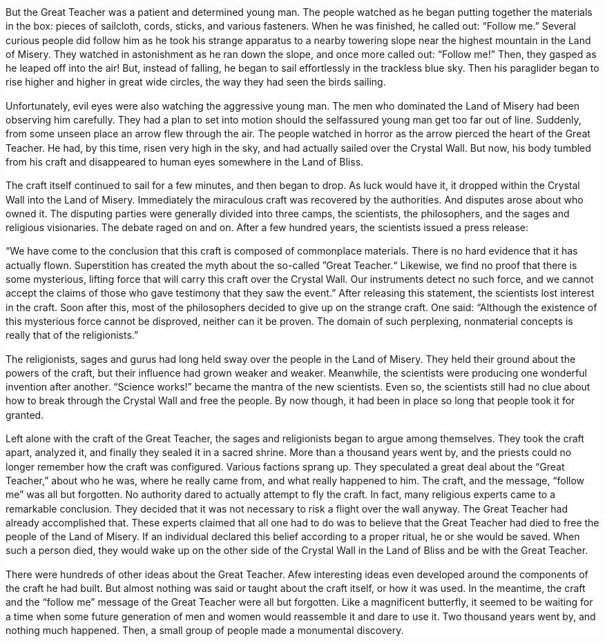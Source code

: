 But the Great Teacher was a patient and determined young man. The people watched as he began putting together the materials in the box: pieces of sailcloth, cords, sticks, and various fasteners. When he was finished, he called out: “Follow me.” Several curious people did follow him as he took his strange apparatus to a nearby towering slope near the highest mountain in the Land of Misery. They watched in astonishment as he ran down the slope, and once more called out: “Follow me!” Then, they gasped as he leaped off into the air! But, instead of falling, he began to sail effortlessly in the trackless blue sky. Then his paraglider began to rise higher and higher in great wide circles, the way they had seen the birds sailing.

Unfortunately, evil eyes were also watching the aggressive young man. The men who dominated the Land of Misery had been observing him carefully. They had a plan to set into motion should the selfassured young man get too far out of line. Suddenly, from some unseen place an arrow flew through the air. The people watched in horror as the arrow pierced the heart of the Great Teacher. He had, by this time, risen very high in the sky, and had actually sailed over the Crystal Wall. But now, his body tumbled from his craft and disappeared to human eyes somewhere in the Land of Bliss.

The craft itself continued to sail for a few minutes, and then began to drop. As luck would have it, it dropped within the Crystal Wall into the Land of Misery. Immediately the miraculous craft was recovered by the authorities. And disputes arose about who owned it. The disputing parties were generally divided into three camps, the scientists, the philosophers, and the sages and religious visionaries. The debate raged on and on. After a few hundred years, the scientists issued a press release:

“We have come to the conclusion that this craft is composed of commonplace materials. There is no hard evidence that it has actually flown. Superstition has created the myth about the so-called ”Great Teacher.“ Likewise, we find no proof that there is some mysterious, lifting force that will carry this craft over the Crystal Wall. Our instruments detect no such force, and we cannot accept the claims of those who gave testimony that they saw the event.” After releasing this statement, the scientists lost interest in the craft. Soon after this, most of the philosophers decided to give up on the strange craft. One said: “Although the existence of this mysterious force cannot be disproved, neither can it be proven. The domain of such perplexing, nonmaterial concepts is really that of the religionists.”

The religionists, sages and gurus had long held sway over the people in the Land of Misery. They held their ground about the powers of the craft, but their influence had grown weaker and weaker. Meanwhile, the scientists were producing one wonderful invention after another. “Science works!” became the mantra of the new scientists. Even so, the scientists still had no clue about how to break through the Crystal Wall and free the people. By now though, it had been in place so long that people took it for granted.

Left alone with the craft of the Great Teacher, the sages and religionists began to argue among themselves. They took the craft apart, analyzed it, and finally they sealed it in a sacred shrine. More than a thousand years went by, and the priests could no longer remember how the craft was configured. Various factions sprang up. They speculated a great deal about the “Great Teacher,” about who he was, where he really came from, and what really happened to him. The craft, and the message, “follow me” was all but forgotten. No authority dared to actually attempt to fly the craft. In fact, many religious experts came to a remarkable conclusion. They decided that it was not necessary to risk a flight over the wall anyway. The Great Teacher had already accomplished that. These experts claimed that all one had to do was to believe that the Great Teacher had died to free the people of the Land of Misery. If an individual declared this belief according to a proper ritual, he or she would be saved. When such a person died, they would wake up on the other side of the Crystal Wall in the Land of Bliss and be with the Great Teacher.

There were hundreds of other ideas about the Great Teacher. Afew interesting ideas even developed around the components of the craft he had built. But almost nothing was said or taught about the craft itself, or how it was used. In the meantime, the craft and the “follow me” message of the Great Teacher were all but forgotten. Like a magnificent butterfly, it seemed to be waiting for a time when some future generation of men and women would reassemble it and dare to use it. Two thousand years went by, and nothing much happened. Then, a small group of people made a monumental discovery.
